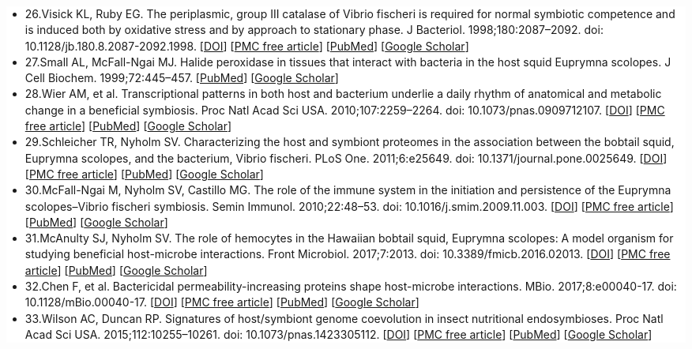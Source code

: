 * 26.Visick KL, Ruby EG. The periplasmic, group III catalase of Vibrio fischeri is required for normal symbiotic competence and is induced both by oxidative stress and by approach to stationary phase. J Bacteriol. 1998;180:2087–2092. doi: 10.1128/jb.180.8.2087-2092.1998. [[DOI](https://doi.org/10.1128/jb.180.8.2087-2092.1998)] [[PMC free article](/articles/PMC107134/)] [[PubMed](https://pubmed.ncbi.nlm.nih.gov/9555890/)] [[Google Scholar](https://scholar.google.com/scholar_lookup?journal=J%20Bacteriol&title=The%20periplasmic,%20group%20III%20catalase%20of%20Vibrio%20fischeri%20is%20required%20for%20normal%20symbiotic%20competence%20and%20is%20induced%20both%20by%20oxidative%20stress%20and%20by%20approach%20to%20stationary%20phase&author=KL%20Visick&author=EG%20Ruby&volume=180&publication_year=1998&pages=2087-2092&pmid=9555890&doi=10.1128/jb.180.8.2087-2092.1998&)]
* 27.Small AL, McFall-Ngai MJ. Halide peroxidase in tissues that interact with bacteria in the host squid Euprymna scolopes. J Cell Biochem. 1999;72:445–457. [[PubMed](https://pubmed.ncbi.nlm.nih.gov/10022605/)] [[Google Scholar](https://scholar.google.com/scholar_lookup?journal=J%20Cell%20Biochem&title=Halide%20peroxidase%20in%20tissues%20that%20interact%20with%20bacteria%20in%20the%20host%20squid%20Euprymna%20scolopes&author=AL%20Small&author=MJ%20McFall-Ngai&volume=72&publication_year=1999&pages=445-457&pmid=10022605&)]
* 28.Wier AM, et al. Transcriptional patterns in both host and bacterium underlie a daily rhythm of anatomical and metabolic change in a beneficial symbiosis. Proc Natl Acad Sci USA. 2010;107:2259–2264. doi: 10.1073/pnas.0909712107. [[DOI](https://doi.org/10.1073/pnas.0909712107)] [[PMC free article](/articles/PMC2836665/)] [[PubMed](https://pubmed.ncbi.nlm.nih.gov/20133870/)] [[Google Scholar](https://scholar.google.com/scholar_lookup?journal=Proc%20Natl%20Acad%20Sci%20USA&title=Transcriptional%20patterns%20in%20both%20host%20and%20bacterium%20underlie%20a%20daily%20rhythm%20of%20anatomical%20and%20metabolic%20change%20in%20a%20beneficial%20symbiosis&author=AM%20Wier&volume=107&publication_year=2010&pages=2259-2264&pmid=20133870&doi=10.1073/pnas.0909712107&)]
* 29.Schleicher TR, Nyholm SV. Characterizing the host and symbiont proteomes in the association between the bobtail squid, Euprymna scolopes, and the bacterium, Vibrio fischeri. PLoS One. 2011;6:e25649. doi: 10.1371/journal.pone.0025649. [[DOI](https://doi.org/10.1371/journal.pone.0025649)] [[PMC free article](/articles/PMC3187790/)] [[PubMed](https://pubmed.ncbi.nlm.nih.gov/21998678/)] [[Google Scholar](https://scholar.google.com/scholar_lookup?journal=PLoS%20One&title=Characterizing%20the%20host%20and%20symbiont%20proteomes%20in%20the%20association%20between%20the%20bobtail%20squid,%20Euprymna%20scolopes,%20and%20the%20bacterium,%20Vibrio%20fischeri&author=TR%20Schleicher&author=SV%20Nyholm&volume=6&publication_year=2011&pages=e25649&pmid=21998678&doi=10.1371/journal.pone.0025649&)]
* 30.McFall-Ngai M, Nyholm SV, Castillo MG. The role of the immune system in the initiation and persistence of the Euprymna scolopes–Vibrio fischeri symbiosis. Semin Immunol. 2010;22:48–53. doi: 10.1016/j.smim.2009.11.003. [[DOI](https://doi.org/10.1016/j.smim.2009.11.003)] [[PMC free article](/articles/PMC3992935/)] [[PubMed](https://pubmed.ncbi.nlm.nih.gov/20036144/)] [[Google Scholar](https://scholar.google.com/scholar_lookup?journal=Semin%20Immunol&title=The%20role%20of%20the%20immune%20system%20in%20the%20initiation%20and%20persistence%20of%20the%20Euprymna%20scolopes%E2%80%93Vibrio%20fischeri%20symbiosis&author=M%20McFall-Ngai&author=SV%20Nyholm&author=MG%20Castillo&volume=22&publication_year=2010&pages=48-53&pmid=20036144&doi=10.1016/j.smim.2009.11.003&)]
* 31.McAnulty SJ, Nyholm SV. The role of hemocytes in the Hawaiian bobtail squid, Euprymna scolopes: A model organism for studying beneficial host-microbe interactions. Front Microbiol. 2017;7:2013. doi: 10.3389/fmicb.2016.02013. [[DOI](https://doi.org/10.3389/fmicb.2016.02013)] [[PMC free article](/articles/PMC5216023/)] [[PubMed](https://pubmed.ncbi.nlm.nih.gov/28111565/)] [[Google Scholar](https://scholar.google.com/scholar_lookup?journal=Front%20Microbiol&title=The%20role%20of%20hemocytes%20in%20the%20Hawaiian%20bobtail%20squid,%20Euprymna%20scolopes:%20A%20model%20organism%20for%20studying%20beneficial%20host-microbe%20interactions&author=SJ%20McAnulty&author=SV%20Nyholm&volume=7&publication_year=2017&pages=2013&pmid=28111565&doi=10.3389/fmicb.2016.02013&)]
* 32.Chen F, et al. Bactericidal permeability-increasing proteins shape host-microbe interactions. MBio. 2017;8:e00040-17. doi: 10.1128/mBio.00040-17. [[DOI](https://doi.org/10.1128/mBio.00040-17)] [[PMC free article](/articles/PMC5380838/)] [[PubMed](https://pubmed.ncbi.nlm.nih.gov/28377525/)] [[Google Scholar](https://scholar.google.com/scholar_lookup?journal=MBio&title=Bactericidal%20permeability-increasing%20proteins%20shape%20host-microbe%20interactions&author=F%20Chen&volume=8&publication_year=2017&pages=e00040-17&pmid=28377525&doi=10.1128/mBio.00040-17&)]
* 33.Wilson AC, Duncan RP. Signatures of host/symbiont genome coevolution in insect nutritional endosymbioses. Proc Natl Acad Sci USA. 2015;112:10255–10261. doi: 10.1073/pnas.1423305112. [[DOI](https://doi.org/10.1073/pnas.1423305112)] [[PMC free article](/articles/PMC4547219/)] [[PubMed](https://pubmed.ncbi.nlm.nih.gov/26039986/)] [[Google Scholar](https://scholar.google.com/scholar_lookup?journal=Proc%20Natl%20Acad%20Sci%20USA&title=Signatures%20of%20host/symbiont%20genome%20coevolution%20in%20insect%20nutritional%20endosymbioses&author=AC%20Wilson&author=RP%20Duncan&volume=112&publication_year=2015&pages=10255-10261&pmid=26039986&doi=10.1073/pnas.1423305112&)]